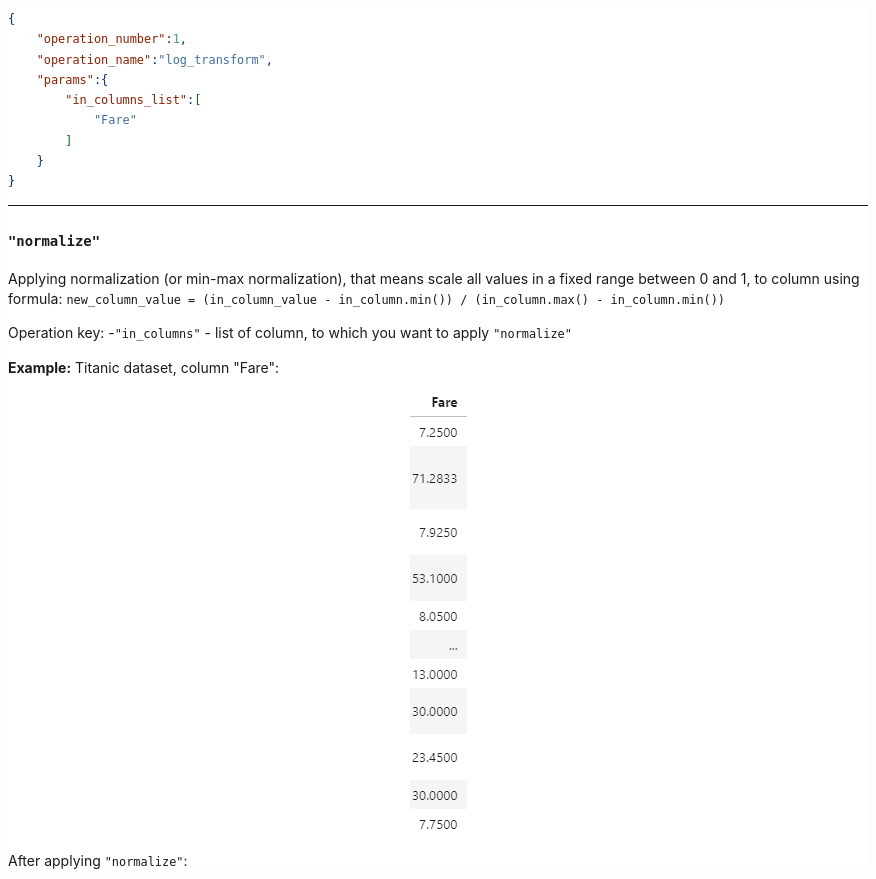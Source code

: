 ```json
{
    "operation_number":1,
    "operation_name":"log_transform",
    "params":{
        "in_columns_list":[
            "Fare"
        ]
    }
}
```
---
### `"normalize"`
Applying normalization (or min-max normalization), that means scale all values in a fixed range between 0 and 1, to column using formula:
`new_column_value = (in_column_value - in_column.min()) / (in_column.max() - in_column.min())`

Operation key:
-`"in_columns"` - list of column, to which you want to apply `"normalize"`

**Example:**
Titanic dataset, column "Fare":

<div align="center">
    <img align="center" src="https://github.com/DataRootUniversity/ds-fundamentals/blob/master/final-project/spec_img/IMG_6_log.jpg?raw=true">
</div>

After applying `"normalize"`:

